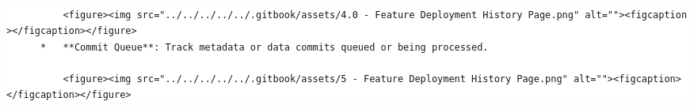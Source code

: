               <figure><img src="../../../../../.gitbook/assets/4.0 - Feature Deployment History Page.png" alt=""><figcaption></figcaption></figure>
          *   **Commit Queue**: Track metadata or data commits queued or being processed.

              <figure><img src="../../../../../.gitbook/assets/5 - Feature Deployment History Page.png" alt=""><figcaption></figcaption></figure>
